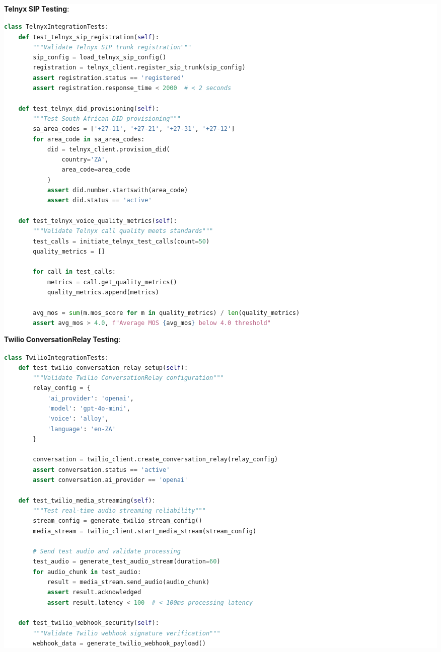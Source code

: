 **Telnyx SIP Testing**:
```python
class TelnyxIntegrationTests:
    def test_telnyx_sip_registration(self):
        """Validate Telnyx SIP trunk registration"""
        sip_config = load_telnyx_sip_config()
        registration = telnyx_client.register_sip_trunk(sip_config)
        assert registration.status == 'registered'
        assert registration.response_time < 2000  # < 2 seconds
    
    def test_telnyx_did_provisioning(self):
        """Test South African DID provisioning"""
        sa_area_codes = ['+27-11', '+27-21', '+27-31', '+27-12']
        for area_code in sa_area_codes:
            did = telnyx_client.provision_did(
                country='ZA',
                area_code=area_code
            )
            assert did.number.startswith(area_code)
            assert did.status == 'active'
    
    def test_telnyx_voice_quality_metrics(self):
        """Validate Telnyx call quality meets standards"""
        test_calls = initiate_telnyx_test_calls(count=50)
        quality_metrics = []
        
        for call in test_calls:
            metrics = call.get_quality_metrics()
            quality_metrics.append(metrics)
        
        avg_mos = sum(m.mos_score for m in quality_metrics) / len(quality_metrics)
        assert avg_mos > 4.0, f"Average MOS {avg_mos} below 4.0 threshold"
```

**Twilio ConversationRelay Testing**:
```python
class TwilioIntegrationTests:
    def test_twilio_conversation_relay_setup(self):
        """Validate Twilio ConversationRelay configuration"""
        relay_config = {
            'ai_provider': 'openai',
            'model': 'gpt-4o-mini',
            'voice': 'alloy',
            'language': 'en-ZA'
        }
        
        conversation = twilio_client.create_conversation_relay(relay_config)
        assert conversation.status == 'active'
        assert conversation.ai_provider == 'openai'
    
    def test_twilio_media_streaming(self):
        """Test real-time audio streaming reliability"""
        stream_config = generate_twilio_stream_config()
        media_stream = twilio_client.start_media_stream(stream_config)
        
        # Send test audio and validate processing
        test_audio = generate_test_audio_stream(duration=60)
        for audio_chunk in test_audio:
            result = media_stream.send_audio(audio_chunk)
            assert result.acknowledged
            assert result.latency < 100  # < 100ms processing latency
    
    def test_twilio_webhook_security(self):
        """Validate Twilio webhook signature verification"""
        webhook_data = generate_twilio_webhook_payload()
```